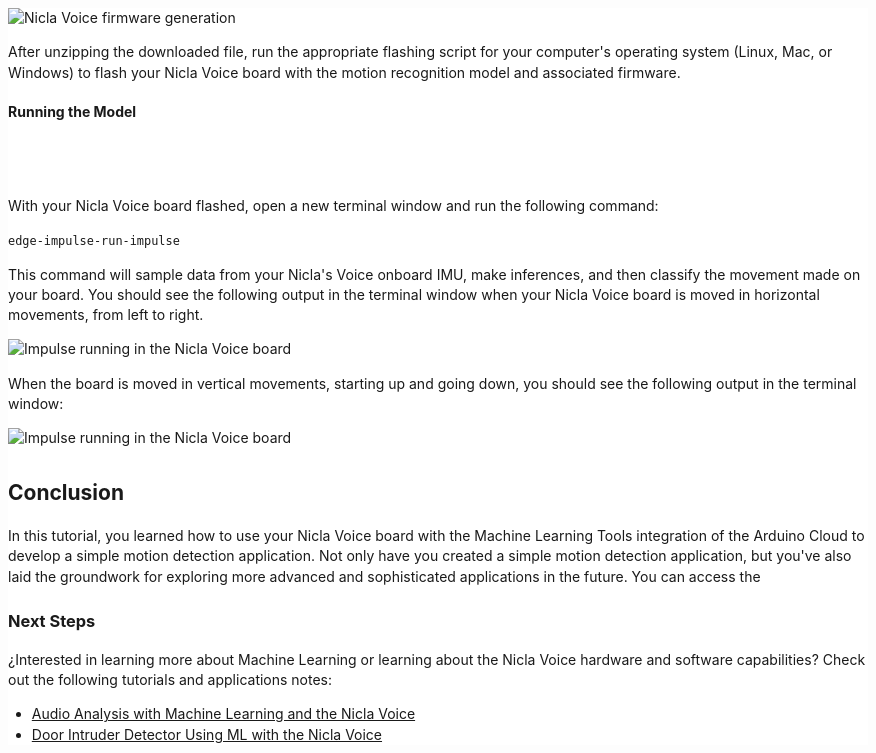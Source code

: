 ![Nicla Voice firmware generation](assets/motion-detection-012.png)

After unzipping the downloaded file, run the appropriate flashing script for your computer's operating system (Linux, Mac, or Windows) to flash your Nicla Voice board with the motion recognition model and associated firmware. 

#### Running the Model
<br></br>

With your Nicla Voice board flashed, open a new terminal window and run the following command:

```bash
edge-impulse-run-impulse
```

This command will sample data from your Nicla's Voice onboard IMU, make inferences, and then classify the movement made on your board. You should see the following output in the terminal window when your Nicla Voice board is moved in horizontal movements, from left to right. 

![Impulse running in the Nicla Voice board](assets/motion-detection-016.png)

When the board is moved in vertical movements, starting up and going down, you should see the following output in the terminal window:

![Impulse running in the Nicla Voice board](assets/motion-detection-017.png)

## Conclusion

In this tutorial, you learned how to use your Nicla Voice board with the Machine Learning Tools integration of the Arduino Cloud to develop a simple motion detection application. Not only have you created a simple motion detection application, but you've also laid the groundwork for exploring more advanced and sophisticated applications in the future. You can access the 

### Next Steps

¿Interested in learning more about Machine Learning or learning about the Nicla Voice hardware and software capabilities? Check out the following tutorials and applications notes:

- [Audio Analysis with Machine Learning and the Nicla Voice](https://docs.arduino.cc/tutorials/nicla-voice/getting-started-ml)
- [Door Intruder Detector Using ML with the Nicla Voice](https://docs.arduino.cc/tutorials/nicla-voice/ei-intruder-detector)